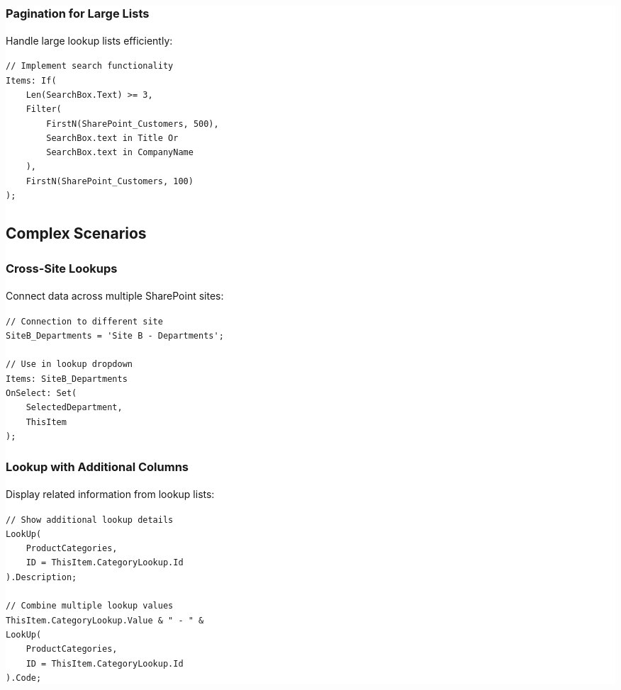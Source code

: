 ### Pagination for Large Lists

Handle large lookup lists efficiently:

```powerapps
// Implement search functionality
Items: If(
    Len(SearchBox.Text) >= 3,
    Filter(
        FirstN(SharePoint_Customers, 500),
        SearchBox.text in Title Or
        SearchBox.text in CompanyName
    ),
    FirstN(SharePoint_Customers, 100)
);
```

## Complex Scenarios

### Cross-Site Lookups

Connect data across multiple SharePoint sites:

```powerapps
// Connection to different site
SiteB_Departments = 'Site B - Departments';

// Use in lookup dropdown
Items: SiteB_Departments
OnSelect: Set(
    SelectedDepartment,
    ThisItem
);
```

### Lookup with Additional Columns

Display related information from lookup lists:

```powerapps
// Show additional lookup details
LookUp(
    ProductCategories,
    ID = ThisItem.CategoryLookup.Id
).Description;

// Combine multiple lookup values
ThisItem.CategoryLookup.Value & " - " &
LookUp(
    ProductCategories,
    ID = ThisItem.CategoryLookup.Id
).Code;
```
